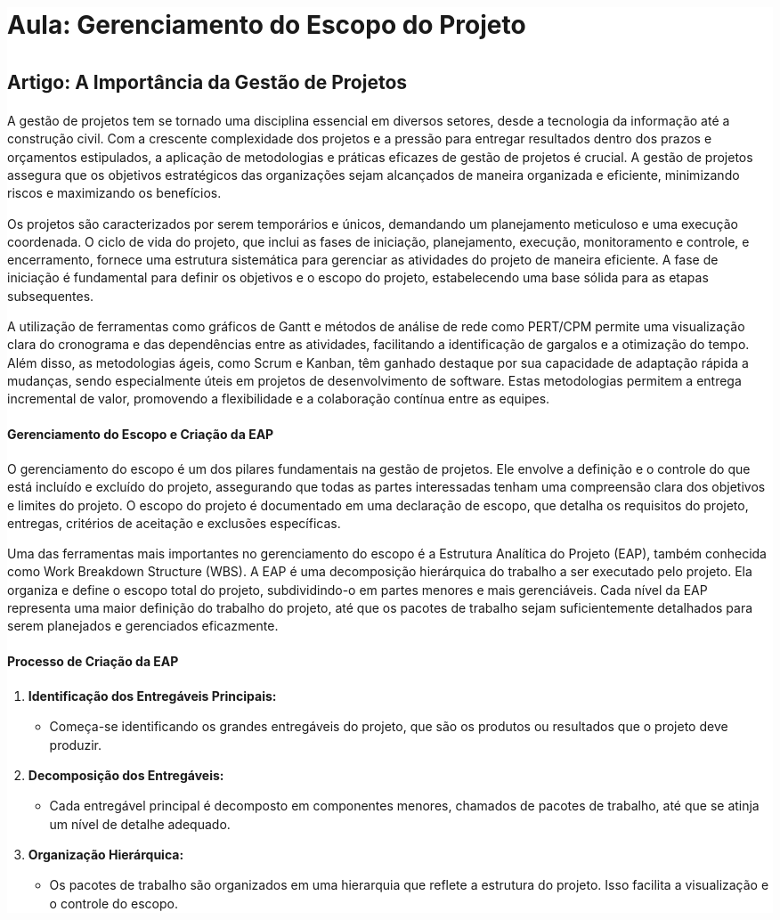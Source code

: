 # Aula: Gerenciamento do Escopo do Projeto

## Artigo: A Importância da Gestão de Projetos

A gestão de projetos tem se tornado uma disciplina essencial em diversos setores, desde a tecnologia da informação até a construção civil. Com a crescente complexidade dos projetos e a pressão para entregar resultados dentro dos prazos e orçamentos estipulados, a aplicação de metodologias e práticas eficazes de gestão de projetos é crucial. A gestão de projetos assegura que os objetivos estratégicos das organizações sejam alcançados de maneira organizada e eficiente, minimizando riscos e maximizando os benefícios.

Os projetos são caracterizados por serem temporários e únicos, demandando um planejamento meticuloso e uma execução coordenada. O ciclo de vida do projeto, que inclui as fases de iniciação, planejamento, execução, monitoramento e controle, e encerramento, fornece uma estrutura sistemática para gerenciar as atividades do projeto de maneira eficiente. A fase de iniciação é fundamental para definir os objetivos e o escopo do projeto, estabelecendo uma base sólida para as etapas subsequentes.

A utilização de ferramentas como gráficos de Gantt e métodos de análise de rede como PERT/CPM permite uma visualização clara do cronograma e das dependências entre as atividades, facilitando a identificação de gargalos e a otimização do tempo. Além disso, as metodologias ágeis, como Scrum e Kanban, têm ganhado destaque por sua capacidade de adaptação rápida a mudanças, sendo especialmente úteis em projetos de desenvolvimento de software. Estas metodologias permitem a entrega incremental de valor, promovendo a flexibilidade e a colaboração contínua entre as equipes.

#### Gerenciamento do Escopo e Criação da EAP

O gerenciamento do escopo é um dos pilares fundamentais na gestão de projetos. Ele envolve a definição e o controle do que está incluído e excluído do projeto, assegurando que todas as partes interessadas tenham uma compreensão clara dos objetivos e limites do projeto. O escopo do projeto é documentado em uma declaração de escopo, que detalha os requisitos do projeto, entregas, critérios de aceitação e exclusões específicas.

Uma das ferramentas mais importantes no gerenciamento do escopo é a Estrutura Analítica do Projeto (EAP), também conhecida como Work Breakdown Structure (WBS). A EAP é uma decomposição hierárquica do trabalho a ser executado pelo projeto. Ela organiza e define o escopo total do projeto, subdividindo-o em partes menores e mais gerenciáveis. Cada nível da EAP representa uma maior definição do trabalho do projeto, até que os pacotes de trabalho sejam suficientemente detalhados para serem planejados e gerenciados eficazmente.

#### Processo de Criação da EAP

1. **Identificação dos Entregáveis Principais:**
   - Começa-se identificando os grandes entregáveis do projeto, que são os produtos ou resultados que o projeto deve produzir.

2. **Decomposição dos Entregáveis:**
   - Cada entregável principal é decomposto em componentes menores, chamados de pacotes de trabalho, até que se atinja um nível de detalhe adequado.

3. **Organização Hierárquica:**
   - Os pacotes de trabalho são organizados em uma hierarquia que reflete a estrutura do projeto. Isso facilita a visualização e o controle do escopo.
